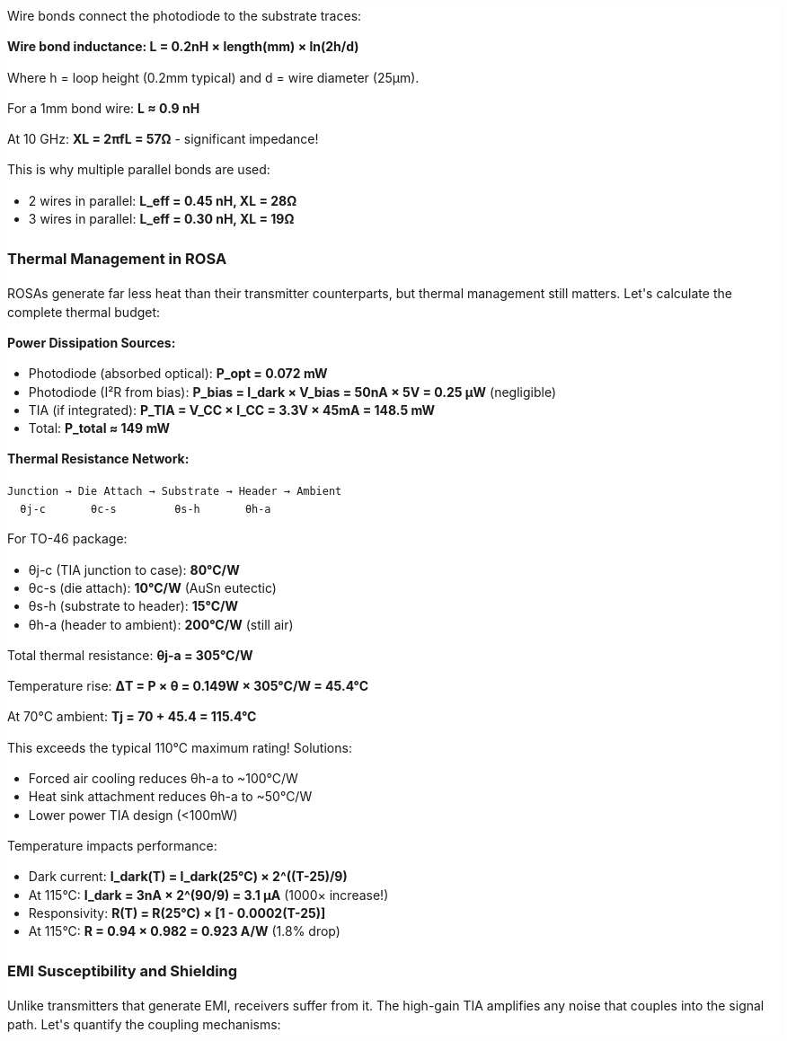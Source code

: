 Wire bonds connect the photodiode to the substrate traces:

**Wire bond inductance: L = 0.2nH × length(mm) × ln(2h/d)**

Where h = loop height (0.2mm typical) and d = wire diameter (25µm).

For a 1mm bond wire: **L ≈ 0.9 nH**

At 10 GHz: **XL = 2πfL = 57Ω** - significant impedance!

This is why multiple parallel bonds are used:
- 2 wires in parallel: **L_eff = 0.45 nH, XL = 28Ω**
- 3 wires in parallel: **L_eff = 0.30 nH, XL = 19Ω**

### Thermal Management in ROSA

ROSAs generate far less heat than their transmitter counterparts, but thermal management still matters. Let's calculate the complete thermal budget:

**Power Dissipation Sources:**
- Photodiode (absorbed optical): **P_opt = 0.072 mW**
- Photodiode (I²R from bias): **P_bias = I_dark × V_bias = 50nA × 5V = 0.25 µW** (negligible)
- TIA (if integrated): **P_TIA = V_CC × I_CC = 3.3V × 45mA = 148.5 mW**
- Total: **P_total ≈ 149 mW**

**Thermal Resistance Network:**
```
Junction → Die Attach → Substrate → Header → Ambient
  θj-c       θc-s         θs-h       θh-a
```

For TO-46 package:
- θj-c (TIA junction to case): **80°C/W**
- θc-s (die attach): **10°C/W** (AuSn eutectic)
- θs-h (substrate to header): **15°C/W**
- θh-a (header to ambient): **200°C/W** (still air)

Total thermal resistance: **θj-a = 305°C/W**

Temperature rise: **ΔT = P × θ = 0.149W × 305°C/W = 45.4°C**

At 70°C ambient: **Tj = 70 + 45.4 = 115.4°C**

This exceeds the typical 110°C maximum rating! Solutions:
- Forced air cooling reduces θh-a to ~100°C/W
- Heat sink attachment reduces θh-a to ~50°C/W
- Lower power TIA design (<100mW)

Temperature impacts performance:
- Dark current: **I_dark(T) = I_dark(25°C) × 2^((T-25)/9)**
- At 115°C: **I_dark = 3nA × 2^(90/9) = 3.1 µA** (1000× increase!)
- Responsivity: **R(T) = R(25°C) × [1 - 0.0002(T-25)]**
- At 115°C: **R = 0.94 × 0.982 = 0.923 A/W** (1.8% drop)

### EMI Susceptibility and Shielding

Unlike transmitters that generate EMI, receivers suffer from it. The high-gain TIA amplifies any noise that couples into the signal path. Let's quantify the coupling mechanisms:
